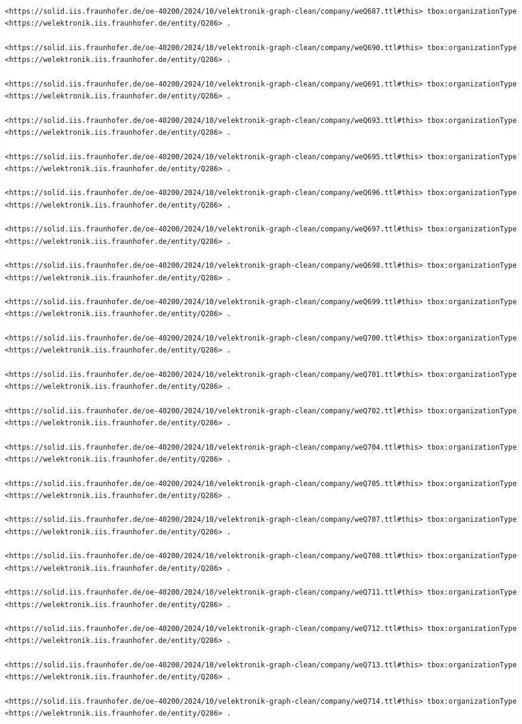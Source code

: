     <https://solid.iis.fraunhofer.de/oe-40200/2024/10/velektronik-graph-clean/company/weQ687.ttl#this> tbox:organizationType <https://welektronik.iis.fraunhofer.de/entity/Q286> .
    
    <https://solid.iis.fraunhofer.de/oe-40200/2024/10/velektronik-graph-clean/company/weQ690.ttl#this> tbox:organizationType <https://welektronik.iis.fraunhofer.de/entity/Q286> .
    
    <https://solid.iis.fraunhofer.de/oe-40200/2024/10/velektronik-graph-clean/company/weQ691.ttl#this> tbox:organizationType <https://welektronik.iis.fraunhofer.de/entity/Q286> .
    
    <https://solid.iis.fraunhofer.de/oe-40200/2024/10/velektronik-graph-clean/company/weQ693.ttl#this> tbox:organizationType <https://welektronik.iis.fraunhofer.de/entity/Q286> .
    
    <https://solid.iis.fraunhofer.de/oe-40200/2024/10/velektronik-graph-clean/company/weQ695.ttl#this> tbox:organizationType <https://welektronik.iis.fraunhofer.de/entity/Q286> .
    
    <https://solid.iis.fraunhofer.de/oe-40200/2024/10/velektronik-graph-clean/company/weQ696.ttl#this> tbox:organizationType <https://welektronik.iis.fraunhofer.de/entity/Q286> .
    
    <https://solid.iis.fraunhofer.de/oe-40200/2024/10/velektronik-graph-clean/company/weQ697.ttl#this> tbox:organizationType <https://welektronik.iis.fraunhofer.de/entity/Q286> .
    
    <https://solid.iis.fraunhofer.de/oe-40200/2024/10/velektronik-graph-clean/company/weQ698.ttl#this> tbox:organizationType <https://welektronik.iis.fraunhofer.de/entity/Q286> .
    
    <https://solid.iis.fraunhofer.de/oe-40200/2024/10/velektronik-graph-clean/company/weQ699.ttl#this> tbox:organizationType <https://welektronik.iis.fraunhofer.de/entity/Q286> .
    
    <https://solid.iis.fraunhofer.de/oe-40200/2024/10/velektronik-graph-clean/company/weQ700.ttl#this> tbox:organizationType <https://welektronik.iis.fraunhofer.de/entity/Q286> .
    
    <https://solid.iis.fraunhofer.de/oe-40200/2024/10/velektronik-graph-clean/company/weQ701.ttl#this> tbox:organizationType <https://welektronik.iis.fraunhofer.de/entity/Q286> .
    
    <https://solid.iis.fraunhofer.de/oe-40200/2024/10/velektronik-graph-clean/company/weQ702.ttl#this> tbox:organizationType <https://welektronik.iis.fraunhofer.de/entity/Q286> .
    
    <https://solid.iis.fraunhofer.de/oe-40200/2024/10/velektronik-graph-clean/company/weQ704.ttl#this> tbox:organizationType <https://welektronik.iis.fraunhofer.de/entity/Q286> .
    
    <https://solid.iis.fraunhofer.de/oe-40200/2024/10/velektronik-graph-clean/company/weQ705.ttl#this> tbox:organizationType <https://welektronik.iis.fraunhofer.de/entity/Q286> .
    
    <https://solid.iis.fraunhofer.de/oe-40200/2024/10/velektronik-graph-clean/company/weQ707.ttl#this> tbox:organizationType <https://welektronik.iis.fraunhofer.de/entity/Q286> .
    
    <https://solid.iis.fraunhofer.de/oe-40200/2024/10/velektronik-graph-clean/company/weQ708.ttl#this> tbox:organizationType <https://welektronik.iis.fraunhofer.de/entity/Q286> .
    
    <https://solid.iis.fraunhofer.de/oe-40200/2024/10/velektronik-graph-clean/company/weQ711.ttl#this> tbox:organizationType <https://welektronik.iis.fraunhofer.de/entity/Q286> .
    
    <https://solid.iis.fraunhofer.de/oe-40200/2024/10/velektronik-graph-clean/company/weQ712.ttl#this> tbox:organizationType <https://welektronik.iis.fraunhofer.de/entity/Q286> .
    
    <https://solid.iis.fraunhofer.de/oe-40200/2024/10/velektronik-graph-clean/company/weQ713.ttl#this> tbox:organizationType <https://welektronik.iis.fraunhofer.de/entity/Q286> .
    
    <https://solid.iis.fraunhofer.de/oe-40200/2024/10/velektronik-graph-clean/company/weQ714.ttl#this> tbox:organizationType <https://welektronik.iis.fraunhofer.de/entity/Q286> .
    